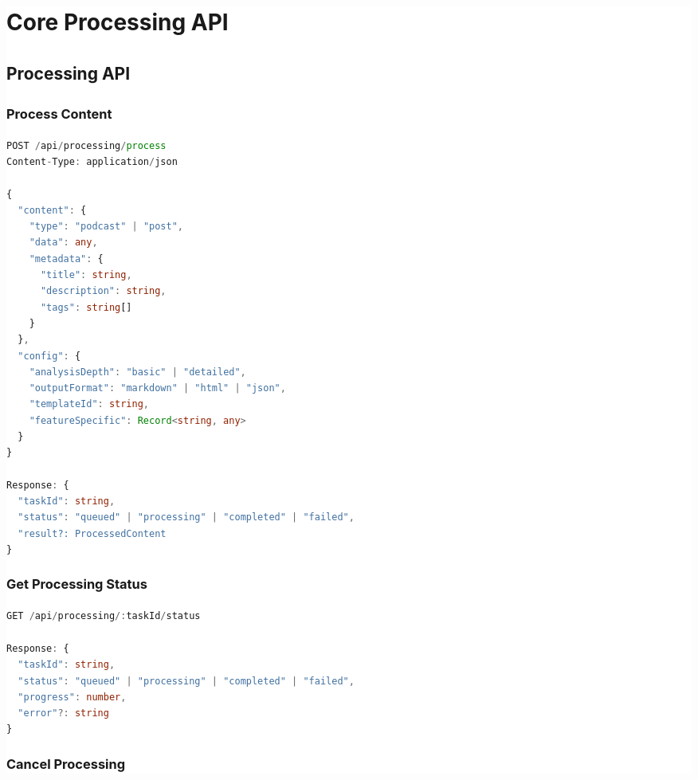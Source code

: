 # Core Processing API

## Processing API

### Process Content

```typescript
POST /api/processing/process
Content-Type: application/json

{
  "content": {
    "type": "podcast" | "post",
    "data": any,
    "metadata": {
      "title": string,
      "description": string,
      "tags": string[]
    }
  },
  "config": {
    "analysisDepth": "basic" | "detailed",
    "outputFormat": "markdown" | "html" | "json",
    "templateId": string,
    "featureSpecific": Record<string, any>
  }
}

Response: {
  "taskId": string,
  "status": "queued" | "processing" | "completed" | "failed",
  "result?: ProcessedContent
}
```

### Get Processing Status

```typescript
GET /api/processing/:taskId/status

Response: {
  "taskId": string,
  "status": "queued" | "processing" | "completed" | "failed",
  "progress": number,
  "error"?: string
}
```

### Cancel Processing
